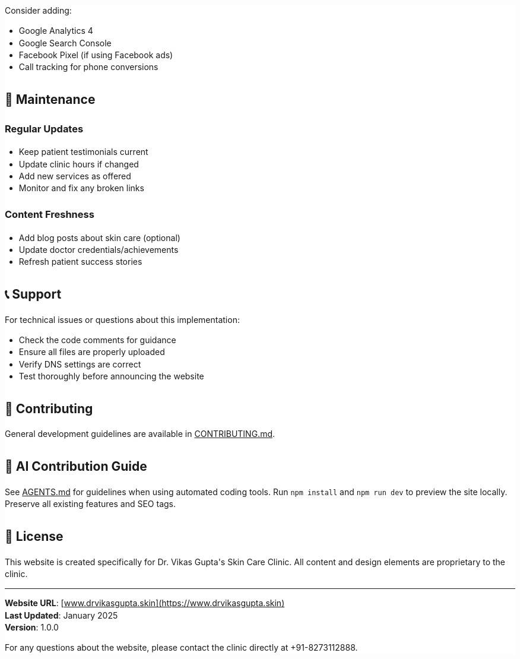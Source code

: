 Consider adding:
- Google Analytics 4
- Google Search Console
- Facebook Pixel (if using Facebook ads)
- Call tracking for phone conversions

## 🔄 Maintenance

### Regular Updates
- Keep patient testimonials current
- Update clinic hours if changed
- Add new services as offered
- Monitor and fix any broken links

### Content Freshness
- Add blog posts about skin care (optional)
- Update doctor credentials/achievements
- Refresh patient success stories

## 📞 Support

For technical issues or questions about this implementation:
- Check the code comments for guidance
- Ensure all files are properly uploaded
- Verify DNS settings are correct
- Test thoroughly before announcing the website

## 📝 Contributing

General development guidelines are available in [CONTRIBUTING.md](CONTRIBUTING.md).

## 🤖 AI Contribution Guide

See [AGENTS.md](AGENTS.md) for guidelines when using automated coding tools. Run `npm install` and `npm run dev` to preview the site locally. Preserve all existing features and SEO tags.

## 📄 License

This website is created specifically for Dr. Vikas Gupta's Skin Care Clinic. All content and design elements are proprietary to the clinic.

---

**Website URL**: [www.drvikasgupta.skin](https://www.drvikasgupta.skin)  
**Last Updated**: January 2025  
**Version**: 1.0.0

For any questions about the website, please contact the clinic directly at +91-8273112888.
